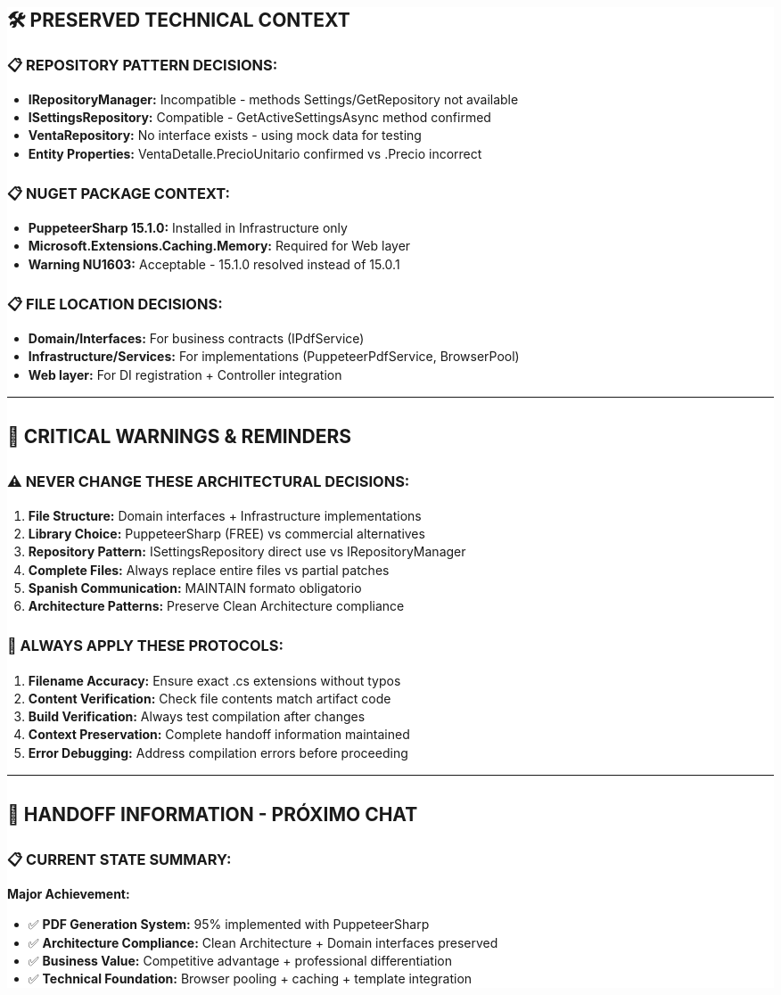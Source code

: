 ## 🛠️ PRESERVED TECHNICAL CONTEXT

### **📋 REPOSITORY PATTERN DECISIONS:**
- **IRepositoryManager:** Incompatible - methods Settings/GetRepository not available
- **ISettingsRepository:** Compatible - GetActiveSettingsAsync method confirmed
- **VentaRepository:** No interface exists - using mock data for testing
- **Entity Properties:** VentaDetalle.PrecioUnitario confirmed vs .Precio incorrect

### **📋 NUGET PACKAGE CONTEXT:**
- **PuppeteerSharp 15.1.0:** Installed in Infrastructure only
- **Microsoft.Extensions.Caching.Memory:** Required for Web layer
- **Warning NU1603:** Acceptable - 15.1.0 resolved instead of 15.0.1

### **📋 FILE LOCATION DECISIONS:**
- **Domain/Interfaces:** For business contracts (IPdfService)
- **Infrastructure/Services:** For implementations (PuppeteerPdfService, BrowserPool)
- **Web layer:** For DI registration + Controller integration

---

## 🚨 CRITICAL WARNINGS & REMINDERS

### **⚠️ NEVER CHANGE THESE ARCHITECTURAL DECISIONS:**
1. **File Structure:** Domain interfaces + Infrastructure implementations
2. **Library Choice:** PuppeteerSharp (FREE) vs commercial alternatives
3. **Repository Pattern:** ISettingsRepository direct use vs IRepositoryManager
4. **Complete Files:** Always replace entire files vs partial patches
5. **Spanish Communication:** MAINTAIN formato obligatorio
6. **Architecture Patterns:** Preserve Clean Architecture compliance

### **🔧 ALWAYS APPLY THESE PROTOCOLS:**
1. **Filename Accuracy:** Ensure exact .cs extensions without typos
2. **Content Verification:** Check file contents match artifact code
3. **Build Verification:** Always test compilation after changes
4. **Context Preservation:** Complete handoff information maintained
5. **Error Debugging:** Address compilation errors before proceeding

---

## 🚨 HANDOFF INFORMATION - PRÓXIMO CHAT

### **📋 CURRENT STATE SUMMARY:**
**Major Achievement:**
- ✅ **PDF Generation System:** 95% implemented with PuppeteerSharp
- ✅ **Architecture Compliance:** Clean Architecture + Domain interfaces preserved
- ✅ **Business Value:** Competitive advantage + professional differentiation
- ✅ **Technical Foundation:** Browser pooling + caching + template integration
